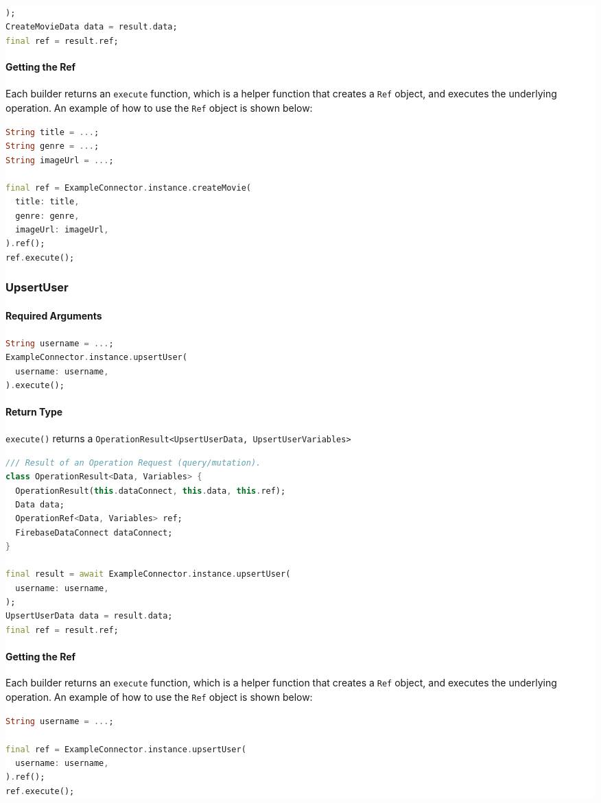 ```dart
);
CreateMovieData data = result.data;
final ref = result.ref;
```

#### Getting the Ref
Each builder returns an `execute` function, which is a helper function that creates a `Ref` object, and executes the underlying operation.
An example of how to use the `Ref` object is shown below:
```dart
String title = ...;
String genre = ...;
String imageUrl = ...;

final ref = ExampleConnector.instance.createMovie(
  title: title,
  genre: genre,
  imageUrl: imageUrl,
).ref();
ref.execute();
```


### UpsertUser
#### Required Arguments
```dart
String username = ...;
ExampleConnector.instance.upsertUser(
  username: username,
).execute();
```



#### Return Type
`execute()` returns a `OperationResult<UpsertUserData, UpsertUserVariables>`
```dart
/// Result of an Operation Request (query/mutation).
class OperationResult<Data, Variables> {
  OperationResult(this.dataConnect, this.data, this.ref);
  Data data;
  OperationRef<Data, Variables> ref;
  FirebaseDataConnect dataConnect;
}

final result = await ExampleConnector.instance.upsertUser(
  username: username,
);
UpsertUserData data = result.data;
final ref = result.ref;
```

#### Getting the Ref
Each builder returns an `execute` function, which is a helper function that creates a `Ref` object, and executes the underlying operation.
An example of how to use the `Ref` object is shown below:
```dart
String username = ...;

final ref = ExampleConnector.instance.upsertUser(
  username: username,
).ref();
ref.execute();
```
